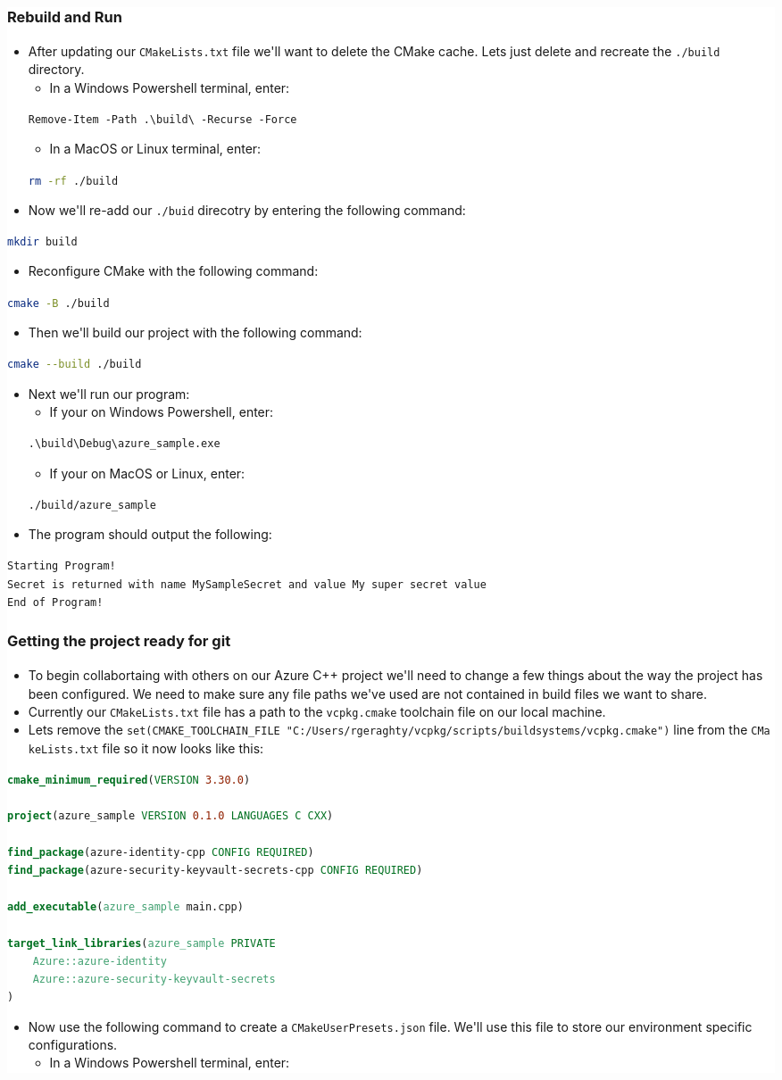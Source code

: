 ### Rebuild and Run

- After updating our `CMakeLists.txt` file we'll want to delete the CMake cache. Lets just delete and recreate the `./build` directory. 
  - In a Windows Powershell terminal, enter: 
  ```pwsh
  Remove-Item -Path .\build\ -Recurse -Force
  ```
  - In a MacOS or Linux terminal, enter: 
  ```bash
  rm -rf ./build
  ```
- Now we'll re-add our `./buid` direcotry by entering the following command: 
```bash
mkdir build
```
- Reconfigure CMake with the following command: 
```bash
cmake -B ./build
```
- Then we'll build our project with the following command: 
```bash
cmake --build ./build
```
- Next we'll run our program: 
  - If your on Windows Powershell, enter: 
  ```pwsh
  .\build\Debug\azure_sample.exe
  ```
  - If your on MacOS or Linux, enter: 
  ```bash
  ./build/azure_sample 
  ```
- The program should output the following: 
```bash
Starting Program!
Secret is returned with name MySampleSecret and value My super secret value
End of Program!
```

### Getting the project ready for git
- To begin collabortaing with others on our Azure C++ project we'll need to change a few things about the way the project has been configured. We need to make sure any file paths we've used are not contained in build files we want to share. 
- Currently our `CMakeLists.txt` file has a path to the `vcpkg.cmake` toolchain file on our local machine.
- Lets remove the `set(CMAKE_TOOLCHAIN_FILE "C:/Users/rgeraghty/vcpkg/scripts/buildsystems/vcpkg.cmake")` line from the `CMakeLists.txt` file so it now looks like this: 
```cmake
cmake_minimum_required(VERSION 3.30.0)

project(azure_sample VERSION 0.1.0 LANGUAGES C CXX)

find_package(azure-identity-cpp CONFIG REQUIRED)
find_package(azure-security-keyvault-secrets-cpp CONFIG REQUIRED)

add_executable(azure_sample main.cpp)

target_link_libraries(azure_sample PRIVATE
    Azure::azure-identity
    Azure::azure-security-keyvault-secrets
)
```
- Now use the following command to create a `CMakeUserPresets.json` file. We'll use this file to store our environment specific configurations.
  - In a Windows Powershell terminal, enter:
  ```pswh
  ```